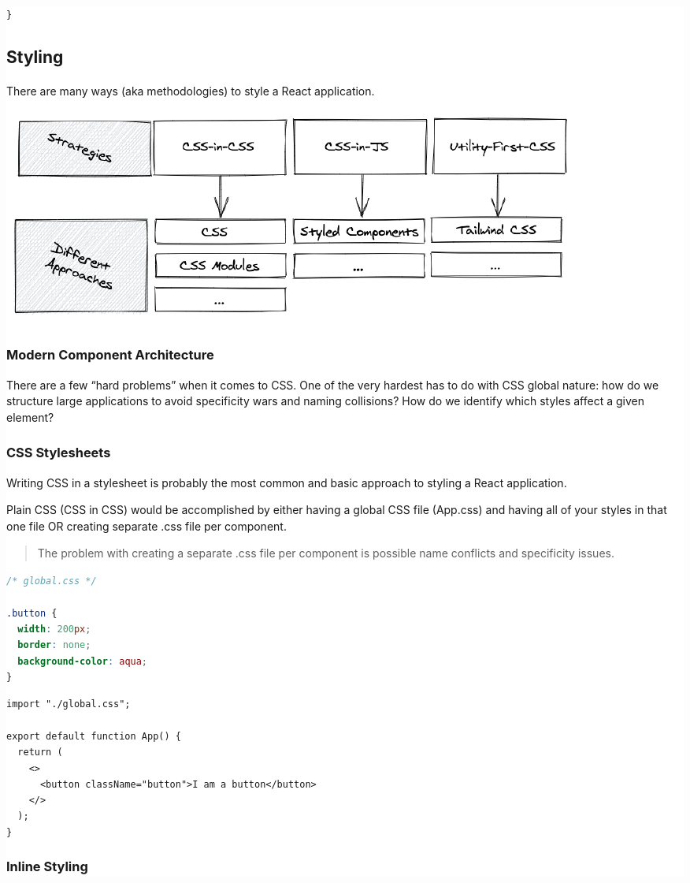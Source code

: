 ```JS
}
```

## Styling

There are many ways (aka methodologies) to style a React application.

![Styling Patterns](images/styling-patterns.png)

### Modern Component Architecture

There are a few “hard problems” when it comes to CSS. One of the very hardest has to do with CSS global nature: how do we structure large applications to avoid specificity wars and naming collisions? How do we identify which styles affect a given element?

### CSS Stylesheets 

Writing CSS in a stylesheet is probably the most common and basic approach to styling a React application.

Plain CSS (CSS in CSS) would be accomplished by either having a global CSS file (App.css) and having all of your styles in that one file OR creating separate .css file per component. 

> The problem with creating a separate .css file per component is possible name conflicts and specificity issues. 

```CSS
/* global.css */

.button {
  width: 200px;
  border: none;
  background-color: aqua;
}
```

```JS
import "./global.css";

export default function App() {
  return (
    <>
      <button className="button">I am a button</button>
    </>
  );
}
```
### Inline Styling
